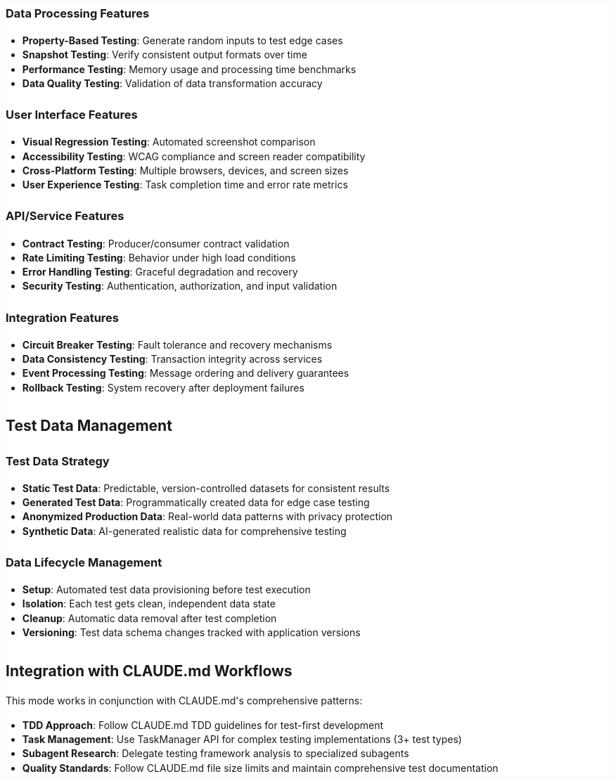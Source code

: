 ### Data Processing Features
- **Property-Based Testing**: Generate random inputs to test edge cases
- **Snapshot Testing**: Verify consistent output formats over time
- **Performance Testing**: Memory usage and processing time benchmarks
- **Data Quality Testing**: Validation of data transformation accuracy

### User Interface Features
- **Visual Regression Testing**: Automated screenshot comparison
- **Accessibility Testing**: WCAG compliance and screen reader compatibility
- **Cross-Platform Testing**: Multiple browsers, devices, and screen sizes
- **User Experience Testing**: Task completion time and error rate metrics

### API/Service Features
- **Contract Testing**: Producer/consumer contract validation
- **Rate Limiting Testing**: Behavior under high load conditions
- **Error Handling Testing**: Graceful degradation and recovery
- **Security Testing**: Authentication, authorization, and input validation

### Integration Features
- **Circuit Breaker Testing**: Fault tolerance and recovery mechanisms
- **Data Consistency Testing**: Transaction integrity across services
- **Event Processing Testing**: Message ordering and delivery guarantees
- **Rollback Testing**: System recovery after deployment failures

## Test Data Management

### Test Data Strategy
- **Static Test Data**: Predictable, version-controlled datasets for consistent results
- **Generated Test Data**: Programmatically created data for edge case testing
- **Anonymized Production Data**: Real-world data patterns with privacy protection
- **Synthetic Data**: AI-generated realistic data for comprehensive testing

### Data Lifecycle Management
- **Setup**: Automated test data provisioning before test execution
- **Isolation**: Each test gets clean, independent data state
- **Cleanup**: Automatic data removal after test completion
- **Versioning**: Test data schema changes tracked with application versions

## Integration with CLAUDE.md Workflows

This mode works in conjunction with CLAUDE.md's comprehensive patterns:
- **TDD Approach**: Follow CLAUDE.md TDD guidelines for test-first development
- **Task Management**: Use TaskManager API for complex testing implementations (3+ test types)
- **Subagent Research**: Delegate testing framework analysis to specialized subagents
- **Quality Standards**: Follow CLAUDE.md file size limits and maintain comprehensive test documentation
